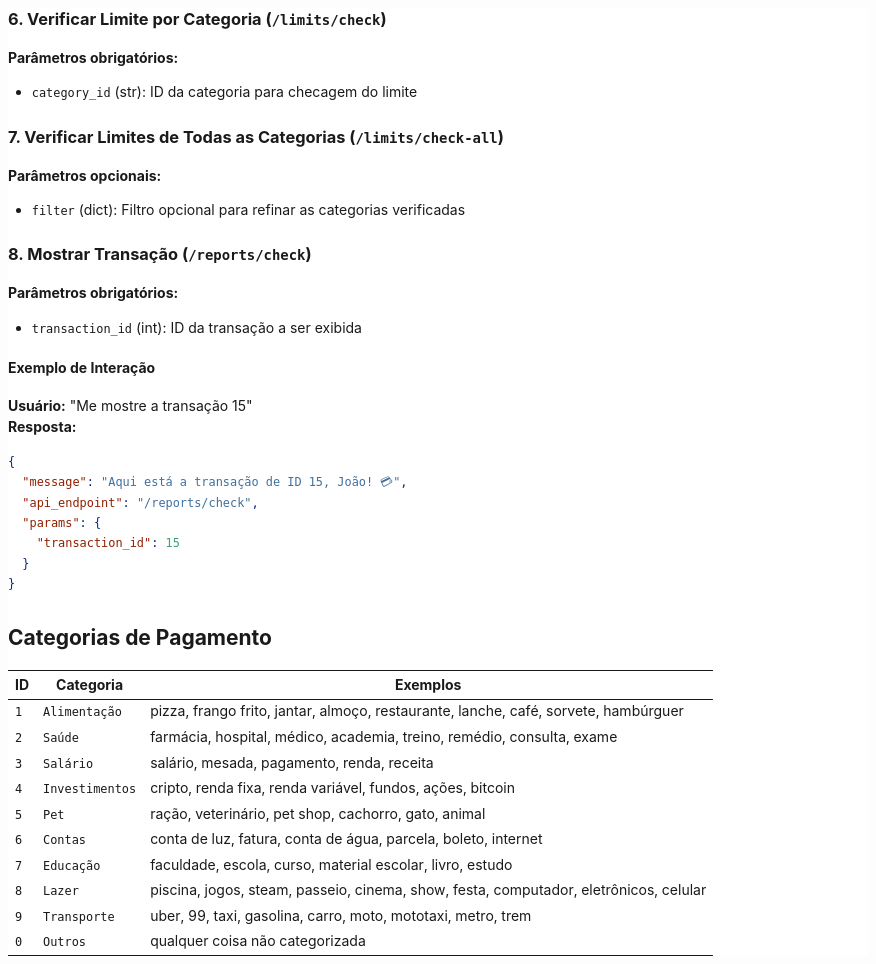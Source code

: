 ### 6. Verificar Limite por Categoria (`/limits/check`)

**Parâmetros obrigatórios:**
- `category_id` (str): ID da categoria para checagem do limite

### 7. Verificar Limites de Todas as Categorias (`/limits/check-all`)

**Parâmetros opcionais:**
- `filter` (dict): Filtro opcional para refinar as categorias verificadas

### 8. Mostrar Transação (`/reports/check`)

**Parâmetros obrigatórios:**
- `transaction_id` (int): ID da transação a ser exibida

#### Exemplo de Interação

**Usuário:** "Me mostre a transação 15"  
**Resposta:**
```json
{
  "message": "Aqui está a transação de ID 15, João! 💳",
  "api_endpoint": "/reports/check",
  "params": {
    "transaction_id": 15
  }
}
```

## Categorias de Pagamento

| ID | Categoria | Exemplos |
|-----------|-----------|----------|
| `1` | `Alimentação` | pizza, frango frito, jantar, almoço, restaurante, lanche, café, sorvete, hambúrguer |
| `2` | `Saúde` | farmácia, hospital, médico, academia, treino, remédio, consulta, exame |
| `3` | `Salário` | salário, mesada, pagamento, renda, receita |
| `4` | `Investimentos` | cripto, renda fixa, renda variável, fundos, ações, bitcoin |
| `5` | `Pet` | ração, veterinário, pet shop, cachorro, gato, animal |
| `6` | `Contas` | conta de luz, fatura, conta de água, parcela, boleto, internet |
| `7` | `Educação` | faculdade, escola, curso, material escolar, livro, estudo |
| `8` | `Lazer` | piscina, jogos, steam, passeio, cinema, show, festa, computador, eletrônicos, celular |
| `9` | `Transporte` | uber, 99, taxi, gasolina, carro, moto, mototaxi, metro, trem |
| `0` | `Outros` | qualquer coisa não categorizada |

